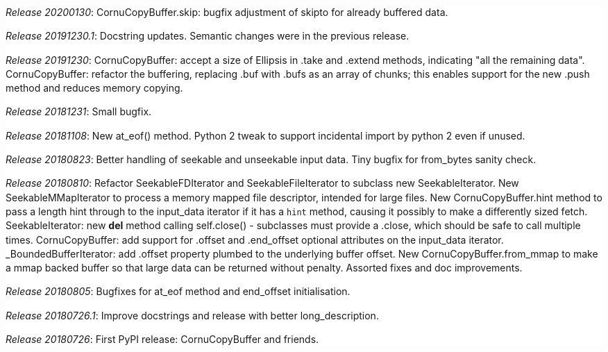 *Release 20200130*:
CornuCopyBuffer.skip: bugfix adjustment of skipto for already buffered data.

*Release 20191230.1*:
Docstring updates. Semantic changes were in the previous release.

*Release 20191230*:
CornuCopyBuffer: accept a size of Ellipsis in .take and .extend methods, indicating "all the remaining data".
CornuCopyBuffer: refactor the buffering, replacing .buf with .bufs as an array of chunks;
this enables support for the new .push method and reduces memory copying.

*Release 20181231*:
Small bugfix.

*Release 20181108*:
New at_eof() method. Python 2 tweak to support incidental import by python 2 even if unused.

*Release 20180823*:
Better handling of seekable and unseekable input data. Tiny bugfix for from_bytes sanity check.

*Release 20180810*:
Refactor SeekableFDIterator and SeekableFileIterator to subclass new SeekableIterator.
New SeekableMMapIterator to process a memory mapped file descriptor, intended for large files.
New CornuCopyBuffer.hint method to pass a length hint through to the input_data iterator
if it has a `hint` method, causing it possibly to make a differently sized fetch.
SeekableIterator: new __del__ method calling self.close() - subclasses must provide
a .close, which should be safe to call multiple times.
CornuCopyBuffer: add support for .offset and .end_offset optional attributes on the input_data iterator.
_BoundedBufferIterator: add .offset property plumbed to the underlying buffer offset.
New CornuCopyBuffer.from_mmap to make a mmap backed buffer so that large data can be returned without penalty.
Assorted fixes and doc improvements.

*Release 20180805*:
Bugfixes for at_eof method and end_offset initialisation.

*Release 20180726.1*:
Improve docstrings and release with better long_description.

*Release 20180726*:
First PyPI release: CornuCopyBuffer and friends.
